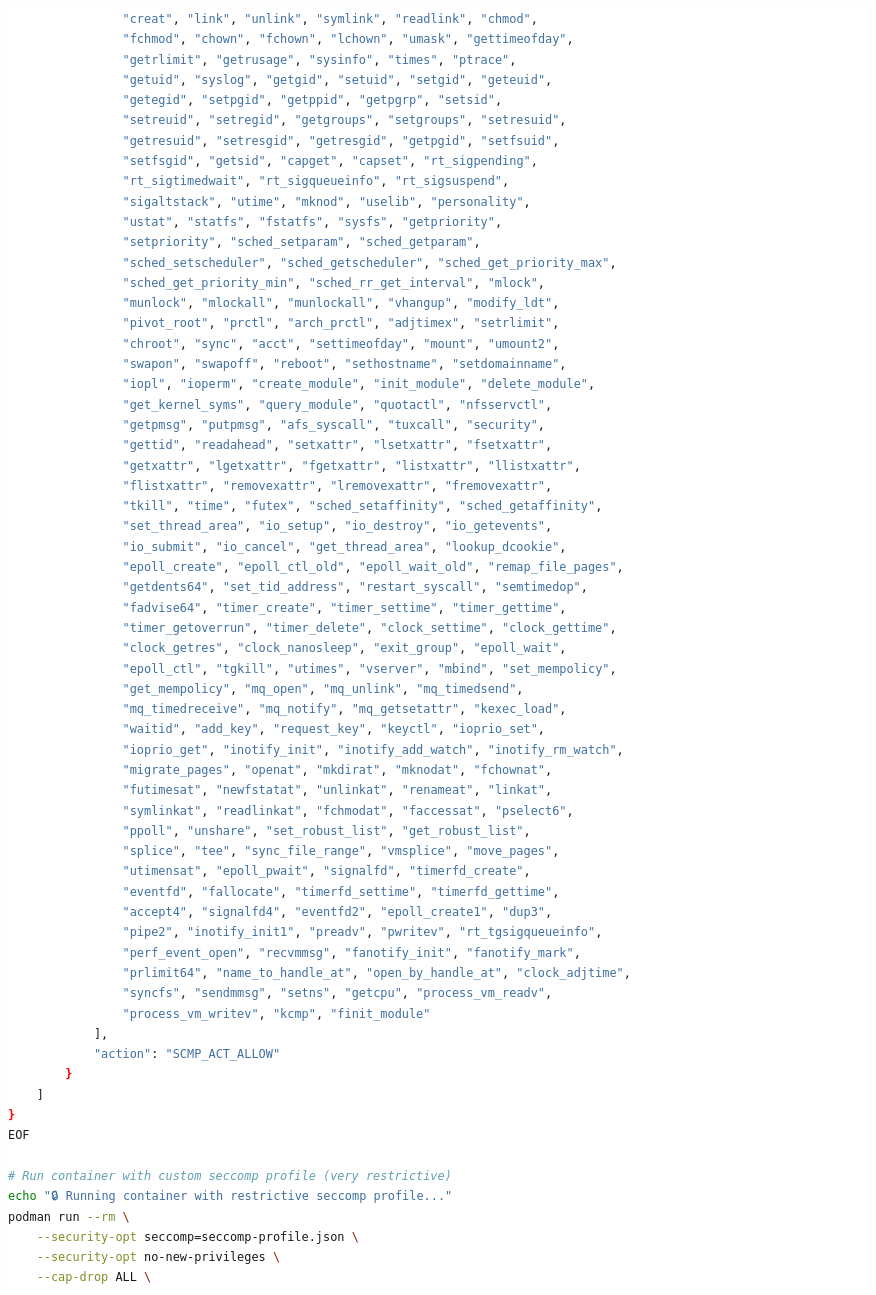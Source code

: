 ```bash
                "creat", "link", "unlink", "symlink", "readlink", "chmod",
                "fchmod", "chown", "fchown", "lchown", "umask", "gettimeofday",
                "getrlimit", "getrusage", "sysinfo", "times", "ptrace",
                "getuid", "syslog", "getgid", "setuid", "setgid", "geteuid",
                "getegid", "setpgid", "getppid", "getpgrp", "setsid",
                "setreuid", "setregid", "getgroups", "setgroups", "setresuid",
                "getresuid", "setresgid", "getresgid", "getpgid", "setfsuid",
                "setfsgid", "getsid", "capget", "capset", "rt_sigpending",
                "rt_sigtimedwait", "rt_sigqueueinfo", "rt_sigsuspend",
                "sigaltstack", "utime", "mknod", "uselib", "personality",
                "ustat", "statfs", "fstatfs", "sysfs", "getpriority",
                "setpriority", "sched_setparam", "sched_getparam",
                "sched_setscheduler", "sched_getscheduler", "sched_get_priority_max",
                "sched_get_priority_min", "sched_rr_get_interval", "mlock",
                "munlock", "mlockall", "munlockall", "vhangup", "modify_ldt",
                "pivot_root", "prctl", "arch_prctl", "adjtimex", "setrlimit",
                "chroot", "sync", "acct", "settimeofday", "mount", "umount2",
                "swapon", "swapoff", "reboot", "sethostname", "setdomainname",
                "iopl", "ioperm", "create_module", "init_module", "delete_module",
                "get_kernel_syms", "query_module", "quotactl", "nfsservctl",
                "getpmsg", "putpmsg", "afs_syscall", "tuxcall", "security",
                "gettid", "readahead", "setxattr", "lsetxattr", "fsetxattr",
                "getxattr", "lgetxattr", "fgetxattr", "listxattr", "llistxattr",
                "flistxattr", "removexattr", "lremovexattr", "fremovexattr",
                "tkill", "time", "futex", "sched_setaffinity", "sched_getaffinity",
                "set_thread_area", "io_setup", "io_destroy", "io_getevents",
                "io_submit", "io_cancel", "get_thread_area", "lookup_dcookie",
                "epoll_create", "epoll_ctl_old", "epoll_wait_old", "remap_file_pages",
                "getdents64", "set_tid_address", "restart_syscall", "semtimedop",
                "fadvise64", "timer_create", "timer_settime", "timer_gettime",
                "timer_getoverrun", "timer_delete", "clock_settime", "clock_gettime",
                "clock_getres", "clock_nanosleep", "exit_group", "epoll_wait",
                "epoll_ctl", "tgkill", "utimes", "vserver", "mbind", "set_mempolicy",
                "get_mempolicy", "mq_open", "mq_unlink", "mq_timedsend",
                "mq_timedreceive", "mq_notify", "mq_getsetattr", "kexec_load",
                "waitid", "add_key", "request_key", "keyctl", "ioprio_set",
                "ioprio_get", "inotify_init", "inotify_add_watch", "inotify_rm_watch",
                "migrate_pages", "openat", "mkdirat", "mknodat", "fchownat",
                "futimesat", "newfstatat", "unlinkat", "renameat", "linkat",
                "symlinkat", "readlinkat", "fchmodat", "faccessat", "pselect6",
                "ppoll", "unshare", "set_robust_list", "get_robust_list",
                "splice", "tee", "sync_file_range", "vmsplice", "move_pages",
                "utimensat", "epoll_pwait", "signalfd", "timerfd_create",
                "eventfd", "fallocate", "timerfd_settime", "timerfd_gettime",
                "accept4", "signalfd4", "eventfd2", "epoll_create1", "dup3",
                "pipe2", "inotify_init1", "preadv", "pwritev", "rt_tgsigqueueinfo",
                "perf_event_open", "recvmmsg", "fanotify_init", "fanotify_mark",
                "prlimit64", "name_to_handle_at", "open_by_handle_at", "clock_adjtime",
                "syncfs", "sendmmsg", "setns", "getcpu", "process_vm_readv",
                "process_vm_writev", "kcmp", "finit_module"
            ],
            "action": "SCMP_ACT_ALLOW"
        }
    ]
}
EOF

# Run container with custom seccomp profile (very restrictive)
echo "🔒 Running container with restrictive seccomp profile..."
podman run --rm \
    --security-opt seccomp=seccomp-profile.json \
    --security-opt no-new-privileges \
    --cap-drop ALL \
```